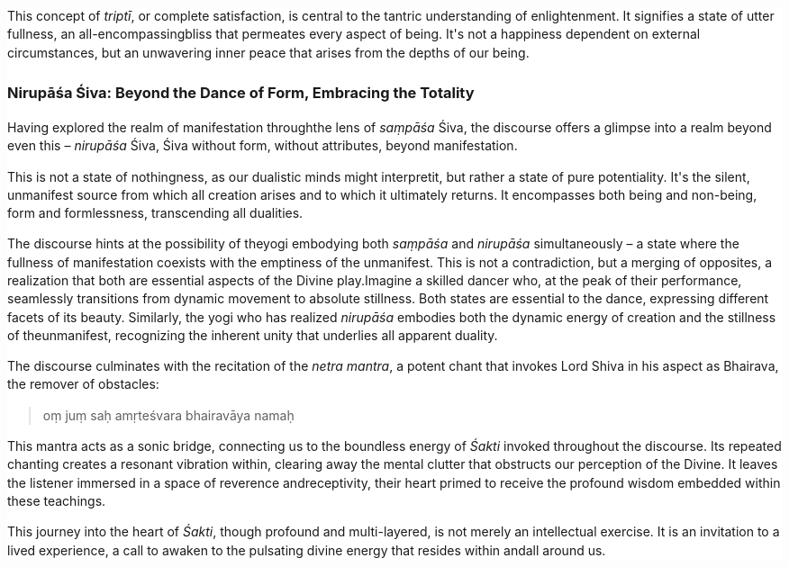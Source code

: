 This concept of *triptī*, or complete satisfaction, is central to the tantric understanding of enlightenment. It signifies a state of utter fullness, an all-encompassingbliss that permeates every aspect of being. It's not a happiness dependent on external circumstances, but an unwavering inner peace that arises from the depths of our being.

### Nirupāśa Śiva: Beyond the Dance of Form, Embracing the Totality

Having explored the realm of manifestation throughthe lens of *saṃpāśa* Śiva, the discourse offers a glimpse into a realm beyond even this – *nirupāśa* Śiva, Śiva without form, without attributes, beyond manifestation.

This is not a state of nothingness, as our dualistic minds might interpretit, but rather a state of pure potentiality. It's the silent, unmanifest source from which all creation arises and to which it ultimately returns. It encompasses both being and non-being, form and formlessness, transcending all dualities.

The discourse hints at the possibility of theyogi embodying both *saṃpāśa* and *nirupāśa* simultaneously – a state where the fullness of manifestation coexists with the emptiness of the unmanifest. This is not a contradiction, but a merging of opposites, a realization that both are essential aspects of the Divine play.Imagine a skilled dancer who, at the peak of their performance, seamlessly transitions from dynamic movement to absolute stillness. Both states are essential to the dance, expressing different facets of its beauty. Similarly, the yogi who has realized *nirupāśa* embodies both the dynamic energy of creation and the stillness of theunmanifest, recognizing the inherent unity that underlies all apparent duality. 

The discourse culminates with the recitation of the *netra mantra*, a potent chant that invokes Lord Shiva in his aspect as Bhairava, the remover of obstacles:

> oṃ juṃ saḥ amṛteśvara bhairavāya namaḥ

This mantra acts as a sonic bridge, connecting us to the boundless energy of *Śakti* invoked throughout the discourse. Its repeated chanting creates a resonant vibration within, clearing away the mental clutter that obstructs our perception of the Divine. It leaves the listener immersed in a space of reverence andreceptivity, their heart primed to receive the profound wisdom embedded within these teachings.

This journey into the heart of *Śakti*, though profound and multi-layered, is not merely an intellectual exercise. It is an invitation to a lived experience, a call to awaken to the pulsating divine energy that resides within andall around us.